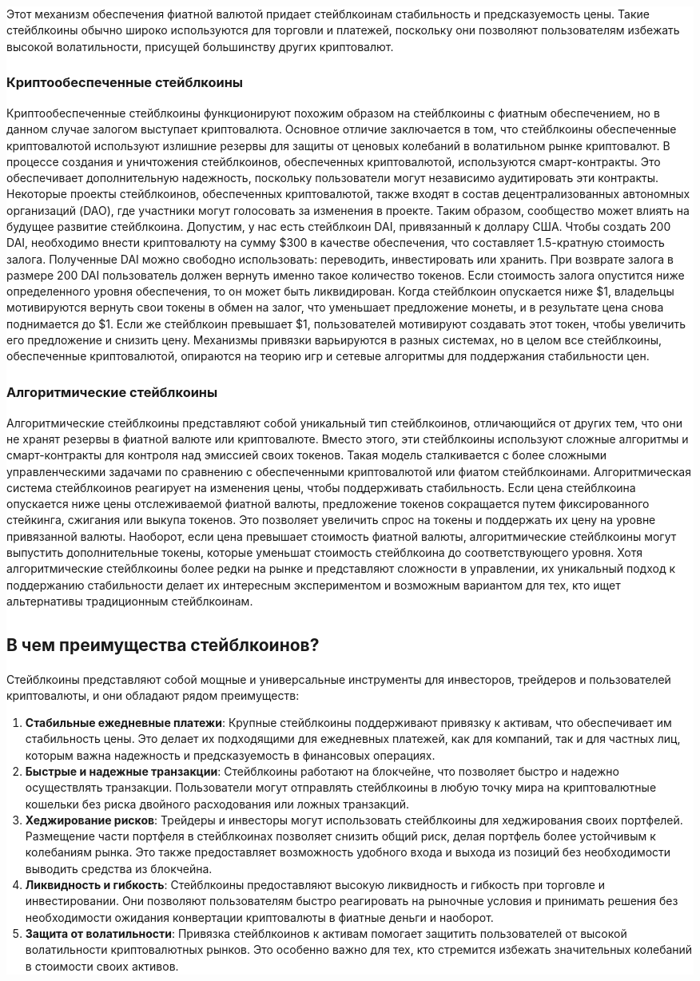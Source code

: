 Этот механизм обеспечения фиатной валютой придает стейблкоинам стабильность и предсказуемость цены. Такие стейблкоины обычно широко используются для торговли и платежей, поскольку они позволяют пользователям избежать высокой волатильности, присущей большинству других криптовалют.

### Криптообеспеченные стейблкоины

Криптообеспеченные стейблкоины функционируют похожим образом на стейблкоины с фиатным обеспечением, но в данном случае залогом выступает криптовалюта. Основное отличие заключается в том, что стейблкоины обеспеченные криптовалютой используют излишние резервы для защиты от ценовых колебаний в волатильном рынке криптовалют.
В процессе создания и уничтожения стейблкоинов, обеспеченных криптовалютой, используются смарт-контракты. Это обеспечивает дополнительную надежность, поскольку пользователи могут независимо аудитировать эти контракты. Некоторые проекты стейблкоинов, обеспеченных криптовалютой, также входят в состав децентрализованных автономных организаций (DAO), где участники могут голосовать за изменения в проекте. Таким образом, сообщество может влиять на будущее развитие стейблкоина.
Допустим, у нас есть стейблкоин DAI, привязанный к доллару США. Чтобы создать 200 DAI, необходимо внести криптовалюту на сумму $300 в качестве обеспечения, что составляет 1.5-кратную стоимость залога. Полученные DAI можно свободно использовать: переводить, инвестировать или хранить. При возврате залога в размере 200 DAI пользователь должен вернуть именно такое количество токенов. Если стоимость залога опустится ниже определенного уровня обеспечения, то он может быть ликвидирован.
Когда стейблкоин опускается ниже $1, владельцы мотивируются вернуть свои токены в обмен на залог, что уменьшает предложение монеты, и в результате цена снова поднимается до $1. Если же стейблкоин превышает $1, пользователей мотивируют создавать этот токен, чтобы увеличить его предложение и снизить цену. Механизмы привязки варьируются в разных системах, но в целом все стейблкоины, обеспеченные криптовалютой, опираются на теорию игр и сетевые алгоритмы для поддержания стабильности цен.

### Алгоритмические стейблкоины

Алгоритмические стейблкоины представляют собой уникальный тип стейблкоинов, отличающийся от других тем, что они не хранят резервы в фиатной валюте или криптовалюте. Вместо этого, эти стейблкоины используют сложные алгоритмы и смарт-контракты для контроля над эмиссией своих токенов. Такая модель сталкивается с более сложными управленческими задачами по сравнению с обеспеченными криптовалютой или фиатом стейблкоинами.
Алгоритмическая система стейблкоинов реагирует на изменения цены, чтобы поддерживать стабильность. Если цена стейблкоина опускается ниже цены отслеживаемой фиатной валюты, предложение токенов сокращается путем фиксированного стейкинга, сжигания или выкупа токенов. Это позволяет увеличить спрос на токены и поддержать их цену на уровне привязанной валюты. Наоборот, если цена превышает стоимость фиатной валюты, алгоритмические стейблкоины могут выпустить дополнительные токены, которые уменьшат стоимость стейблкоина до соответствующего уровня.
Хотя алгоритмические стейблкоины более редки на рынке и представляют сложности в управлении, их уникальный подход к поддержанию стабильности делает их интересным экспериментом и возможным вариантом для тех, кто ищет альтернативы традиционным стейблкоинам.

## В чем преимущества стейблкоинов?

Стейблкоины представляют собой мощные и универсальные инструменты для инвесторов, трейдеров и пользователей криптовалюты, и они обладают рядом преимуществ:
1.  **Стабильные ежедневные платежи**: Крупные стейблкоины поддерживают привязку к активам, что обеспечивает им стабильность цены. Это делает их подходящими для ежедневных платежей, как для компаний, так и для частных лиц, которым важна надежность и предсказуемость в финансовых операциях.    
2.  **Быстрые и надежные транзакции**: Стейблкоины работают на блокчейне, что позволяет быстро и надежно осуществлять транзакции. Пользователи могут отправлять стейблкоины в любую точку мира на криптовалютные кошельки без риска двойного расходования или ложных транзакций.    
3.  **Хеджирование рисков**: Трейдеры и инвесторы могут использовать стейблкоины для хеджирования своих портфелей. Размещение части портфеля в стейблкоинах позволяет снизить общий риск, делая портфель более устойчивым к колебаниям рынка. Это также предоставляет возможность удобного входа и выхода из позиций без необходимости выводить средства из блокчейна.    
4.  **Ликвидность и гибкость**: Стейблкоины предоставляют высокую ликвидность и гибкость при торговле и инвестировании. Они позволяют пользователям быстро реагировать на рыночные условия и принимать решения без необходимости ожидания конвертации криптовалюты в фиатные деньги и наоборот.    
5.  **Защита от волатильности**: Привязка стейблкоинов к активам помогает защитить пользователей от высокой волатильности криптовалютных рынков. Это особенно важно для тех, кто стремится избежать значительных колебаний в стоимости своих активов.